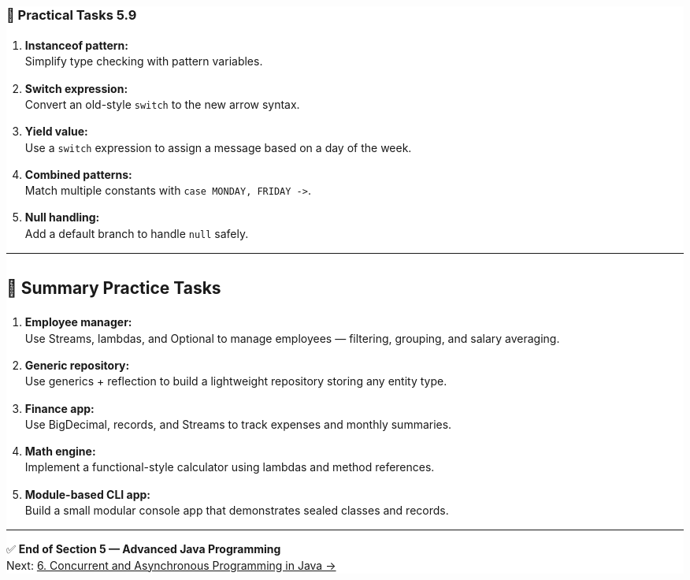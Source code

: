 ### 🧩 Practical Tasks 5.9

1. **Instanceof pattern:**  
   Simplify type checking with pattern variables.

2. **Switch expression:**  
   Convert an old-style `switch` to the new arrow syntax.

3. **Yield value:**  
   Use a `switch` expression to assign a message based on a day of the week.

4. **Combined patterns:**  
   Match multiple constants with `case MONDAY, FRIDAY ->`.

5. **Null handling:**  
   Add a default branch to handle `null` safely.

---

## 🧠 Summary Practice Tasks

1. **Employee manager:**  
   Use Streams, lambdas, and Optional to manage employees — filtering, grouping, and salary averaging.

2. **Generic repository:**  
   Use generics + reflection to build a lightweight repository storing any entity type.

3. **Finance app:**  
   Use BigDecimal, records, and Streams to track expenses and monthly summaries.

4. **Math engine:**  
   Implement a functional-style calculator using lambdas and method references.

5. **Module-based CLI app:**  
   Build a small modular console app that demonstrates sealed classes and records.

---

✅ **End of Section 5 — Advanced Java Programming**  
Next: [6. Concurrent and Asynchronous Programming in Java →](./6_concurrency_and_async.md)
